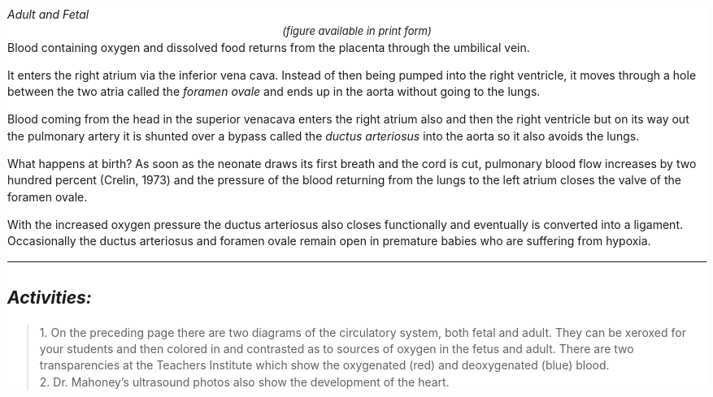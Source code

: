 <i>
Adult and Fetal
</i>
</font>
</i>
</center>
<center>
<i>
<font size="-1">
(figure available in print form)
</font>
</i>
</center>
Blood containing oxygen and dissolved food returns from the placenta through the umbilical vein.
<p>
It enters the right atrium via the inferior vena cava. Instead of then being pumped into the right ventricle, it moves through a hole between the two atria called the
<i>
foramen
</i>
<i>
ovale
</i>
and ends up in the aorta without going to the lungs.
</p>
<p>
Blood coming from the head in the superior venacava enters the right atrium also and then the right ventricle but on its way out the pulmonary artery it is shunted over a bypass called the
<i>
ductus
</i>
<i>
arteriosus
</i>
into the aorta so it also avoids the lungs.
</p>
<p>
What happens at birth? As soon as the neonate draws its first breath and the cord is cut, pulmonary blood flow increases by two hundred percent (Crelin, 1973) and the pressure of the blood returning from the lungs to the left atrium closes the valve of the foramen ovale.
</p>
<p>
With the increased oxygen pressure the ductus arteriosus also closes functionally and eventually is converted into a ligament. Occasionally the ductus arteriosus and foramen ovale remain open in premature babies who are suffering from hypoxia.
</p>
<hr/>
<h2>
<i>
Activities:
</i>
</h2>
<blockquote>
<dl>
<dt>
1. On the preceding page there are two diagrams of the circulatory system, both fetal and adult. They can be xeroxed for your students and then colored in and contrasted as to sources of oxygen in the fetus and adult. There are two transparencies at the Teachers Institute which show the oxygenated (red) and deoxygenated (blue) blood.
<dt>
2. Dr. Mahoney’s ultrasound photos also show the development of the heart.
</dt>
</dt>
</dl>